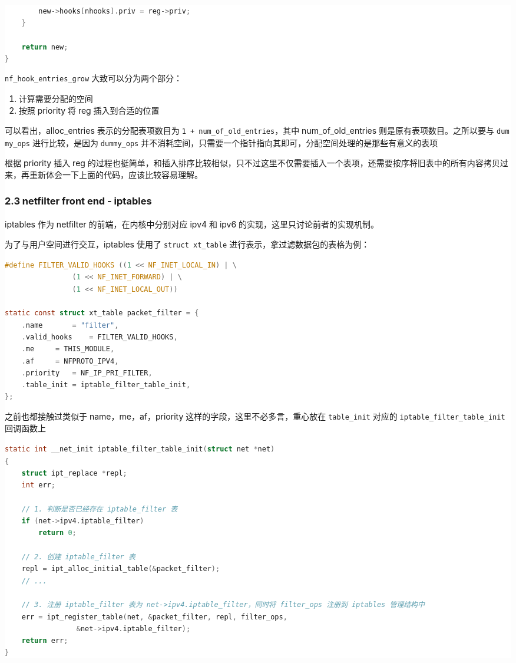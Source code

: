 ```c
		new->hooks[nhooks].priv = reg->priv;
	}

	return new;
}
```

`nf_hook_entries_grow` 大致可以分为两个部分：
1. 计算需要分配的空间
2. 按照 priority 将 reg 插入到合适的位置

可以看出，alloc_entries 表示的分配表项数目为 `1 + num_of_old_entries`，其中 num_of_old_entries 则是原有表项数目。之所以要与 `dummy_ops` 进行比较，是因为 `dummy_ops` 并不消耗空间，只需要一个指针指向其即可，分配空间处理的是那些有意义的表项

根据 priority 插入 reg 的过程也挺简单，和插入排序比较相似，只不过这里不仅需要插入一个表项，还需要按序将旧表中的所有内容拷贝过来，再重新体会一下上面的代码，应该比较容易理解。

### 2.3 netfilter front end - iptables

iptables 作为 netfilter 的前端，在内核中分别对应 ipv4 和 ipv6 的实现，这里只讨论前者的实现机制。

为了与用户空间进行交互，iptables 使用了 `struct xt_table` 进行表示，拿过滤数据包的表格为例：

```c
#define FILTER_VALID_HOOKS ((1 << NF_INET_LOCAL_IN) | \
			    (1 << NF_INET_FORWARD) | \
			    (1 << NF_INET_LOCAL_OUT))

static const struct xt_table packet_filter = {
	.name		= "filter",
	.valid_hooks	= FILTER_VALID_HOOKS,
	.me		= THIS_MODULE,
	.af		= NFPROTO_IPV4,
	.priority	= NF_IP_PRI_FILTER,
	.table_init	= iptable_filter_table_init,
};
```

之前也都接触过类似于 name，me，af，priority 这样的字段，这里不必多言，重心放在 `table_init` 对应的 `iptable_filter_table_init` 回调函数上

```c
static int __net_init iptable_filter_table_init(struct net *net)
{
	struct ipt_replace *repl;
	int err;

    // 1. 判断是否已经存在 iptable_filter 表
	if (net->ipv4.iptable_filter)
		return 0;

    // 2. 创建 iptable_filter 表
	repl = ipt_alloc_initial_table(&packet_filter);
	// ...

    // 3. 注册 iptable_filter 表为 net->ipv4.iptable_filter，同时将 filter_ops 注册到 iptables 管理结构中
	err = ipt_register_table(net, &packet_filter, repl, filter_ops,
				 &net->ipv4.iptable_filter);
	return err;
}
```
